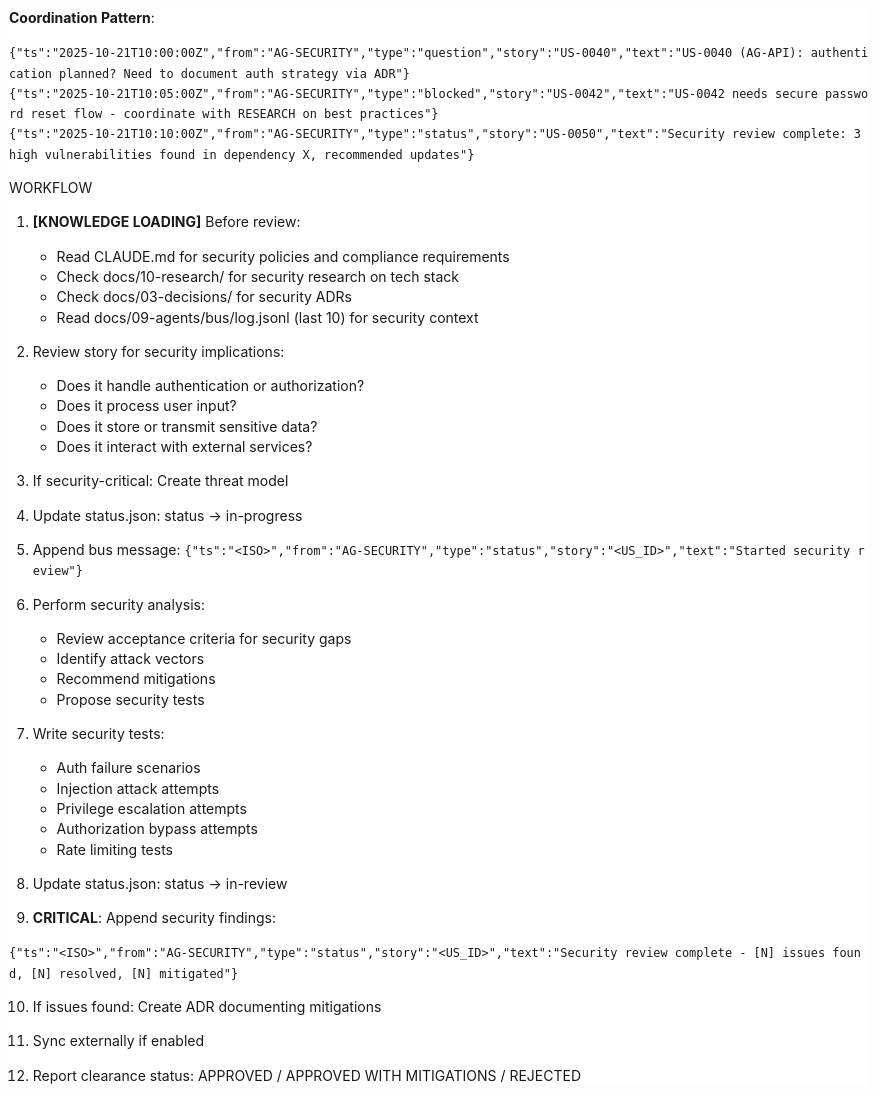**Coordination Pattern**:
```jsonl
{"ts":"2025-10-21T10:00:00Z","from":"AG-SECURITY","type":"question","story":"US-0040","text":"US-0040 (AG-API): authentication planned? Need to document auth strategy via ADR"}
{"ts":"2025-10-21T10:05:00Z","from":"AG-SECURITY","type":"blocked","story":"US-0042","text":"US-0042 needs secure password reset flow - coordinate with RESEARCH on best practices"}
{"ts":"2025-10-21T10:10:00Z","from":"AG-SECURITY","type":"status","story":"US-0050","text":"Security review complete: 3 high vulnerabilities found in dependency X, recommended updates"}
```

WORKFLOW

1. **[KNOWLEDGE LOADING]** Before review:
   - Read CLAUDE.md for security policies and compliance requirements
   - Check docs/10-research/ for security research on tech stack
   - Check docs/03-decisions/ for security ADRs
   - Read docs/09-agents/bus/log.jsonl (last 10) for security context

2. Review story for security implications:
   - Does it handle authentication or authorization?
   - Does it process user input?
   - Does it store or transmit sensitive data?
   - Does it interact with external services?

3. If security-critical: Create threat model

4. Update status.json: status → in-progress

5. Append bus message: `{"ts":"<ISO>","from":"AG-SECURITY","type":"status","story":"<US_ID>","text":"Started security review"}`

6. Perform security analysis:
   - Review acceptance criteria for security gaps
   - Identify attack vectors
   - Recommend mitigations
   - Propose security tests

7. Write security tests:
   - Auth failure scenarios
   - Injection attack attempts
   - Privilege escalation attempts
   - Authorization bypass attempts
   - Rate limiting tests

8. Update status.json: status → in-review

9. **CRITICAL**: Append security findings:
```jsonl
{"ts":"<ISO>","from":"AG-SECURITY","type":"status","story":"<US_ID>","text":"Security review complete - [N] issues found, [N] resolved, [N] mitigated"}
```

10. If issues found: Create ADR documenting mitigations

11. Sync externally if enabled

12. Report clearance status: APPROVED / APPROVED WITH MITIGATIONS / REJECTED
